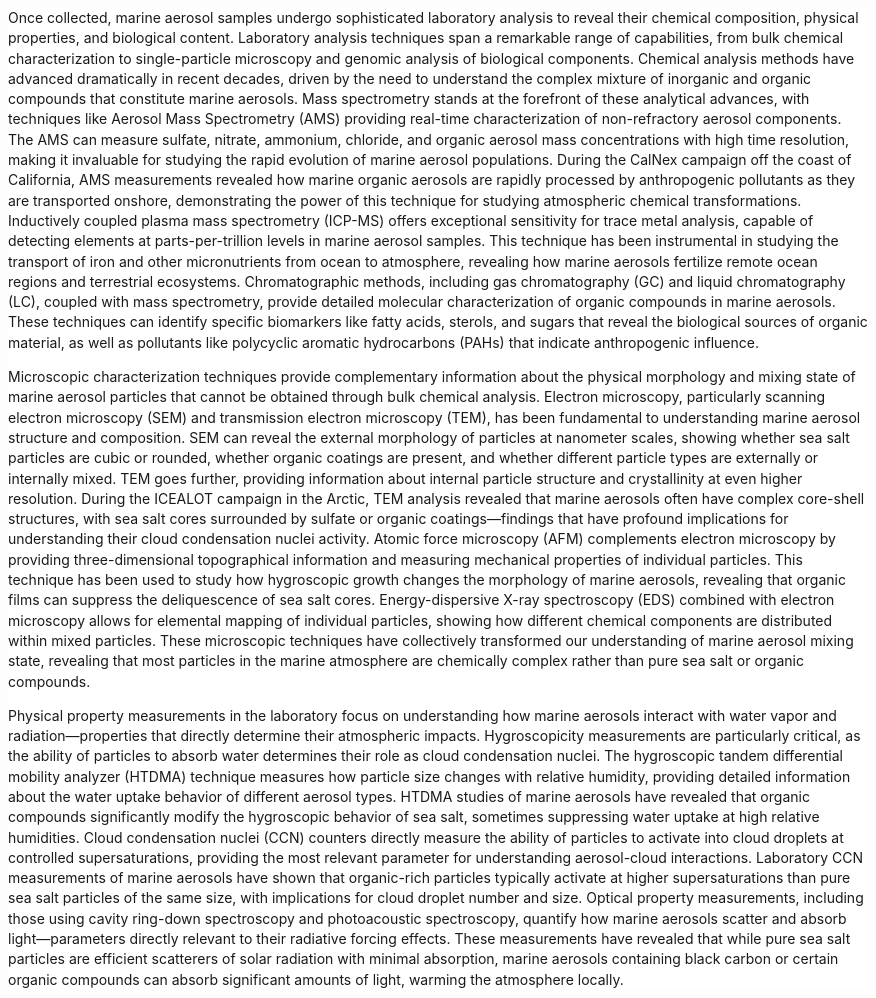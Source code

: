 Once collected, marine aerosol samples undergo sophisticated laboratory analysis to reveal their chemical composition, physical properties, and biological content. Laboratory analysis techniques span a remarkable range of capabilities, from bulk chemical characterization to single-particle microscopy and genomic analysis of biological components. Chemical analysis methods have advanced dramatically in recent decades, driven by the need to understand the complex mixture of inorganic and organic compounds that constitute marine aerosols. Mass spectrometry stands at the forefront of these analytical advances, with techniques like Aerosol Mass Spectrometry (AMS) providing real-time characterization of non-refractory aerosol components. The AMS can measure sulfate, nitrate, ammonium, chloride, and organic aerosol mass concentrations with high time resolution, making it invaluable for studying the rapid evolution of marine aerosol populations. During the CalNex campaign off the coast of California, AMS measurements revealed how marine organic aerosols are rapidly processed by anthropogenic pollutants as they are transported onshore, demonstrating the power of this technique for studying atmospheric chemical transformations. Inductively coupled plasma mass spectrometry (ICP-MS) offers exceptional sensitivity for trace metal analysis, capable of detecting elements at parts-per-trillion levels in marine aerosol samples. This technique has been instrumental in studying the transport of iron and other micronutrients from ocean to atmosphere, revealing how marine aerosols fertilize remote ocean regions and terrestrial ecosystems. Chromatographic methods, including gas chromatography (GC) and liquid chromatography (LC), coupled with mass spectrometry, provide detailed molecular characterization of organic compounds in marine aerosols. These techniques can identify specific biomarkers like fatty acids, sterols, and sugars that reveal the biological sources of organic material, as well as pollutants like polycyclic aromatic hydrocarbons (PAHs) that indicate anthropogenic influence.

Microscopic characterization techniques provide complementary information about the physical morphology and mixing state of marine aerosol particles that cannot be obtained through bulk chemical analysis. Electron microscopy, particularly scanning electron microscopy (SEM) and transmission electron microscopy (TEM), has been fundamental to understanding marine aerosol structure and composition. SEM can reveal the external morphology of particles at nanometer scales, showing whether sea salt particles are cubic or rounded, whether organic coatings are present, and whether different particle types are externally or internally mixed. TEM goes further, providing information about internal particle structure and crystallinity at even higher resolution. During the ICEALOT campaign in the Arctic, TEM analysis revealed that marine aerosols often have complex core-shell structures, with sea salt cores surrounded by sulfate or organic coatings—findings that have profound implications for understanding their cloud condensation nuclei activity. Atomic force microscopy (AFM) complements electron microscopy by providing three-dimensional topographical information and measuring mechanical properties of individual particles. This technique has been used to study how hygroscopic growth changes the morphology of marine aerosols, revealing that organic films can suppress the deliquescence of sea salt cores. Energy-dispersive X-ray spectroscopy (EDS) combined with electron microscopy allows for elemental mapping of individual particles, showing how different chemical components are distributed within mixed particles. These microscopic techniques have collectively transformed our understanding of marine aerosol mixing state, revealing that most particles in the marine atmosphere are chemically complex rather than pure sea salt or organic compounds.

Physical property measurements in the laboratory focus on understanding how marine aerosols interact with water vapor and radiation—properties that directly determine their atmospheric impacts. Hygroscopicity measurements are particularly critical, as the ability of particles to absorb water determines their role as cloud condensation nuclei. The hygroscopic tandem differential mobility analyzer (HTDMA) technique measures how particle size changes with relative humidity, providing detailed information about the water uptake behavior of different aerosol types. HTDMA studies of marine aerosols have revealed that organic compounds significantly modify the hygroscopic behavior of sea salt, sometimes suppressing water uptake at high relative humidities. Cloud condensation nuclei (CCN) counters directly measure the ability of particles to activate into cloud droplets at controlled supersaturations, providing the most relevant parameter for understanding aerosol-cloud interactions. Laboratory CCN measurements of marine aerosols have shown that organic-rich particles typically activate at higher supersaturations than pure sea salt particles of the same size, with implications for cloud droplet number and size. Optical property measurements, including those using cavity ring-down spectroscopy and photoacoustic spectroscopy, quantify how marine aerosols scatter and absorb light—parameters directly relevant to their radiative forcing effects. These measurements have revealed that while pure sea salt particles are efficient scatterers of solar radiation with minimal absorption, marine aerosols containing black carbon or certain organic compounds can absorb significant amounts of light, warming the atmosphere locally.
